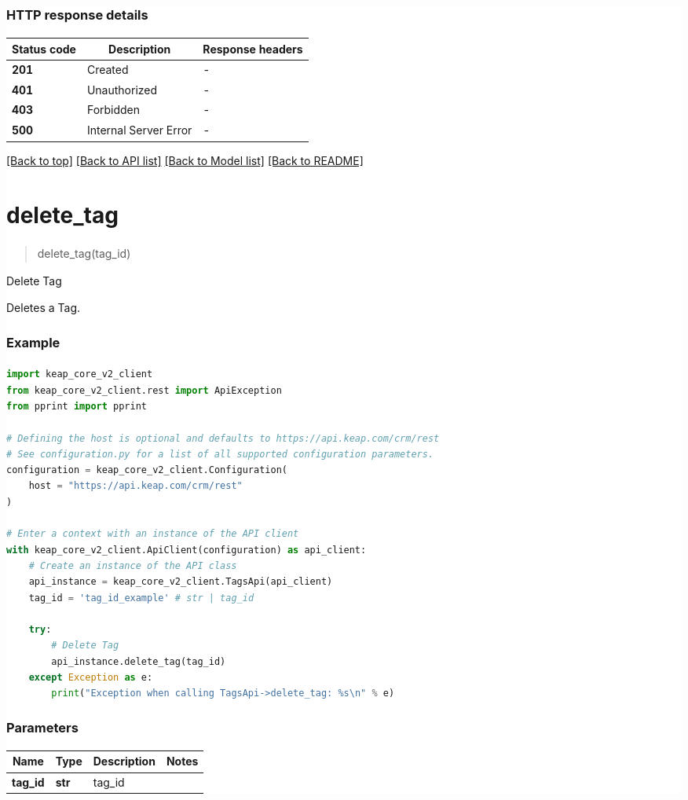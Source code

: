 ### HTTP response details

| Status code | Description | Response headers |
|-------------|-------------|------------------|
**201** | Created |  -  |
**401** | Unauthorized |  -  |
**403** | Forbidden |  -  |
**500** | Internal Server Error |  -  |

[[Back to top]](#) [[Back to API list]](../README.md#documentation-for-api-endpoints) [[Back to Model list]](../README.md#documentation-for-models) [[Back to README]](../README.md)

# **delete_tag**
> delete_tag(tag_id)

Delete Tag

Deletes a Tag.

### Example


```python
import keap_core_v2_client
from keap_core_v2_client.rest import ApiException
from pprint import pprint

# Defining the host is optional and defaults to https://api.keap.com/crm/rest
# See configuration.py for a list of all supported configuration parameters.
configuration = keap_core_v2_client.Configuration(
    host = "https://api.keap.com/crm/rest"
)

# Enter a context with an instance of the API client
with keap_core_v2_client.ApiClient(configuration) as api_client:
    # Create an instance of the API class
    api_instance = keap_core_v2_client.TagsApi(api_client)
    tag_id = 'tag_id_example' # str | tag_id

    try:
        # Delete Tag
        api_instance.delete_tag(tag_id)
    except Exception as e:
        print("Exception when calling TagsApi->delete_tag: %s\n" % e)
```


### Parameters


Name | Type | Description  | Notes
------------- | ------------- | ------------- | -------------
 **tag_id** | **str**| tag_id | 
